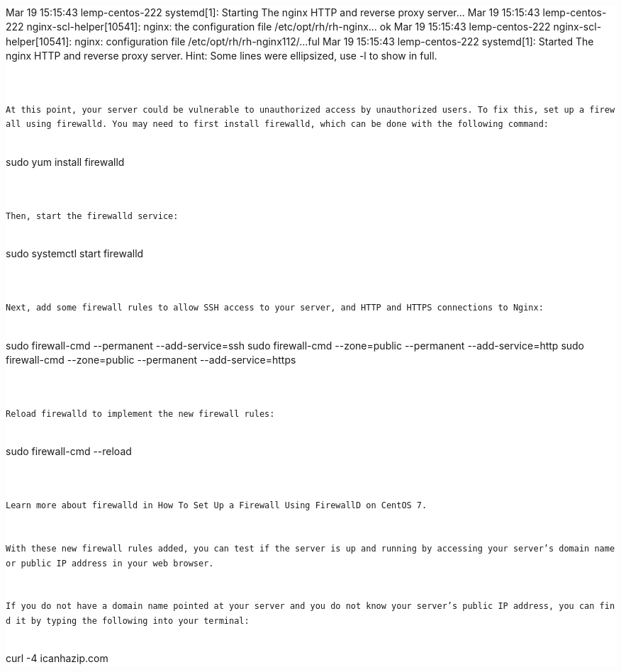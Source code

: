 Mar 19 15:15:43 lemp-centos-222 systemd[1]: Starting The nginx HTTP and reverse proxy server...
Mar 19 15:15:43 lemp-centos-222 nginx-scl-helper[10541]: nginx: the configuration file /etc/opt/rh/rh-nginx... ok
Mar 19 15:15:43 lemp-centos-222 nginx-scl-helper[10541]: nginx: configuration file /etc/opt/rh/rh-nginx112/...ful
Mar 19 15:15:43 lemp-centos-222 systemd[1]: Started The nginx HTTP and reverse proxy server.
Hint: Some lines were ellipsized, use -l to show in full.

```


At this point, your server could be vulnerable to unauthorized access by unauthorized users. To fix this, set up a firewall using firewalld. You may need to first install firewalld, which can be done with the following command:


```
sudo yum install firewalld


```


Then, start the firewalld service:


```
sudo systemctl start firewalld


```


Next, add some firewall rules to allow SSH access to your server, and HTTP and HTTPS connections to Nginx:


```
sudo firewall-cmd --permanent --add-service=ssh
sudo firewall-cmd --zone=public --permanent --add-service=http
sudo firewall-cmd --zone=public --permanent --add-service=https


```


Reload firewalld to implement the new firewall rules:


```
sudo firewall-cmd --reload


```


Learn more about firewalld in How To Set Up a Firewall Using FirewallD on CentOS 7.


With these new firewall rules added, you can test if the server is up and running by accessing your server’s domain name or public IP address in your web browser.


If you do not have a domain name pointed at your server and you do not know your server’s public IP address, you can find it by typing the following into your terminal:


```
curl -4 icanhazip.com
